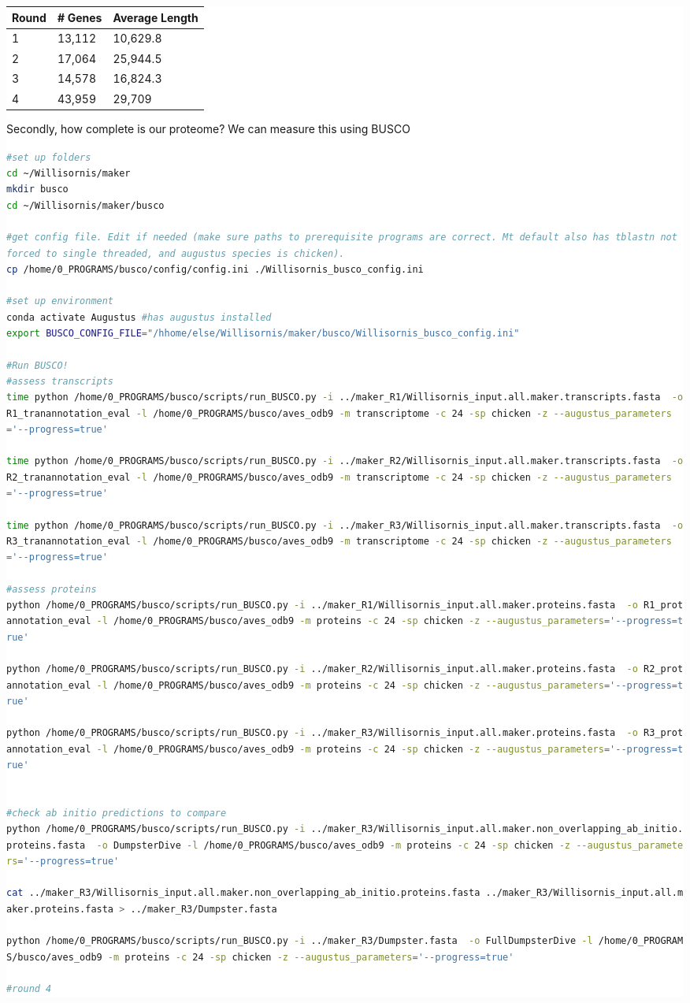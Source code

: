 Round|# Genes|Average Length|
---|---|---|
1|13,112|10,629.8|
2|17,064|25,944.5|
3|14,578|16,824.3|
4|43,959|29,709|

Secondly, how complete is our proteome? We can measure this using BUSCO
```bash
#set up folders
cd ~/Willisornis/maker
mkdir busco
cd ~/Willisornis/maker/busco

#get config file. Edit if needed (make sure paths to prerequisite programs are correct. Mt default also has tblastn not forced to single threaded, and augustus species is chicken).
cp /home/0_PROGRAMS/busco/config/config.ini ./Willisornis_busco_config.ini

#set up environment
conda activate Augustus #has augustus installed
export BUSCO_CONFIG_FILE="/hhome/else/Willisornis/maker/busco/Willisornis_busco_config.ini"

#Run BUSCO!
#assess transcripts
time python /home/0_PROGRAMS/busco/scripts/run_BUSCO.py -i ../maker_R1/Willisornis_input.all.maker.transcripts.fasta  -o R1_tranannotation_eval -l /home/0_PROGRAMS/busco/aves_odb9 -m transcriptome -c 24 -sp chicken -z --augustus_parameters='--progress=true'

time python /home/0_PROGRAMS/busco/scripts/run_BUSCO.py -i ../maker_R2/Willisornis_input.all.maker.transcripts.fasta  -o R2_tranannotation_eval -l /home/0_PROGRAMS/busco/aves_odb9 -m transcriptome -c 24 -sp chicken -z --augustus_parameters='--progress=true'

time python /home/0_PROGRAMS/busco/scripts/run_BUSCO.py -i ../maker_R3/Willisornis_input.all.maker.transcripts.fasta  -o R3_tranannotation_eval -l /home/0_PROGRAMS/busco/aves_odb9 -m transcriptome -c 24 -sp chicken -z --augustus_parameters='--progress=true'

#assess proteins
python /home/0_PROGRAMS/busco/scripts/run_BUSCO.py -i ../maker_R1/Willisornis_input.all.maker.proteins.fasta  -o R1_protannotation_eval -l /home/0_PROGRAMS/busco/aves_odb9 -m proteins -c 24 -sp chicken -z --augustus_parameters='--progress=true'

python /home/0_PROGRAMS/busco/scripts/run_BUSCO.py -i ../maker_R2/Willisornis_input.all.maker.proteins.fasta  -o R2_protannotation_eval -l /home/0_PROGRAMS/busco/aves_odb9 -m proteins -c 24 -sp chicken -z --augustus_parameters='--progress=true'

python /home/0_PROGRAMS/busco/scripts/run_BUSCO.py -i ../maker_R3/Willisornis_input.all.maker.proteins.fasta  -o R3_protannotation_eval -l /home/0_PROGRAMS/busco/aves_odb9 -m proteins -c 24 -sp chicken -z --augustus_parameters='--progress=true'


#check ab initio predictions to compare
python /home/0_PROGRAMS/busco/scripts/run_BUSCO.py -i ../maker_R3/Willisornis_input.all.maker.non_overlapping_ab_initio.proteins.fasta  -o DumpsterDive -l /home/0_PROGRAMS/busco/aves_odb9 -m proteins -c 24 -sp chicken -z --augustus_parameters='--progress=true'

cat ../maker_R3/Willisornis_input.all.maker.non_overlapping_ab_initio.proteins.fasta ../maker_R3/Willisornis_input.all.maker.proteins.fasta > ../maker_R3/Dumpster.fasta

python /home/0_PROGRAMS/busco/scripts/run_BUSCO.py -i ../maker_R3/Dumpster.fasta  -o FullDumpsterDive -l /home/0_PROGRAMS/busco/aves_odb9 -m proteins -c 24 -sp chicken -z --augustus_parameters='--progress=true'

#round 4
```
